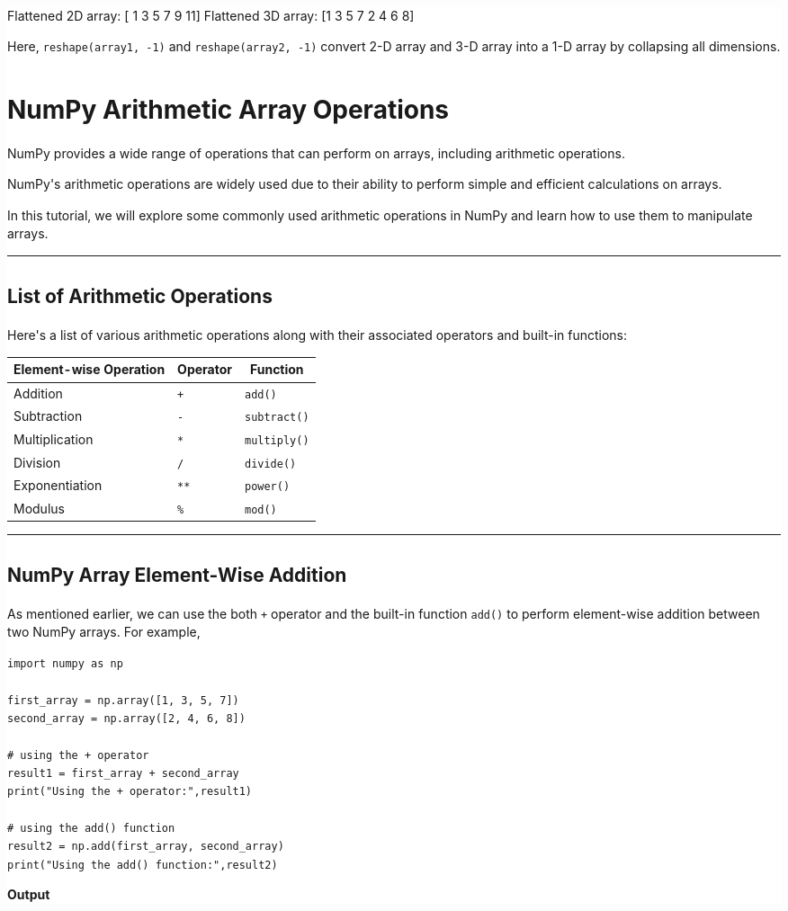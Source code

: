 Flattened 2D array: [ 1  3  5  7  9 11]
Flattened 3D array: [1 3 5 7 2 4 6 8]

Here, `reshape(array1, -1)` and `reshape(array2, -1)` convert 2-D array and 3-D array into a 1-D array by collapsing all dimensions.

# NumPy Arithmetic Array Operations

NumPy provides a wide range of operations that can perform on arrays, including arithmetic operations.

NumPy's arithmetic operations are widely used due to their ability to perform simple and efficient calculations on arrays.

In this tutorial, we will explore some commonly used arithmetic operations in NumPy and learn how to use them to manipulate arrays.

---

## List of Arithmetic Operations

Here's a list of various arithmetic operations along with their associated operators and built-in functions:

|Element-wise Operation|Operator|Function|
|---|---|---|
|Addition|`+`|`add()`|
|Subtraction|`-`|`subtract()`|
|Multiplication|`*`|`multiply()`|
|Division|`/`|`divide()`|
|Exponentiation|`**`|`power()`|
|Modulus|`%`|`mod()`|


---

## NumPy Array Element-Wise Addition

As mentioned earlier, we can use the both `+` operator and the built-in function `add()` to perform element-wise addition between two NumPy arrays. For example,

```
import numpy as np

first_array = np.array([1, 3, 5, 7])
second_array = np.array([2, 4, 6, 8])

# using the + operator
result1 = first_array + second_array
print("Using the + operator:",result1) 

# using the add() function
result2 = np.add(first_array, second_array)
print("Using the add() function:",result2) 
```
**Output**
